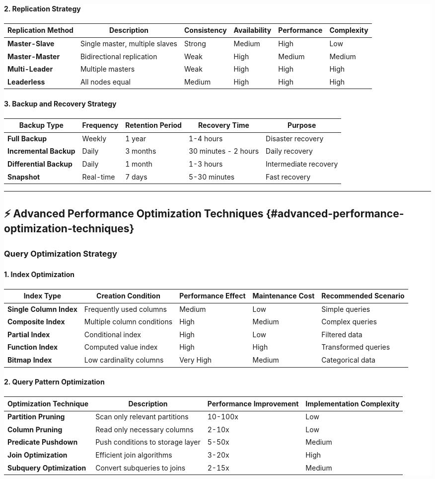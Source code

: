 #### 2. Replication Strategy

| Replication Method | Description | Consistency | Availability | Performance | Complexity |
|-------------------|-------------|-------------|--------------|-------------|------------|
| **Master-Slave** | Single master, multiple slaves | Strong | Medium | High | Low |
| **Master-Master** | Bidirectional replication | Weak | High | Medium | Medium |
| **Multi-Leader** | Multiple masters | Weak | High | High | High |
| **Leaderless** | All nodes equal | Medium | High | High | High |

#### 3. Backup and Recovery Strategy

| Backup Type | Frequency | Retention Period | Recovery Time | Purpose |
|-------------|-----------|------------------|---------------|---------|
| **Full Backup** | Weekly | 1 year | 1-4 hours | Disaster recovery |
| **Incremental Backup** | Daily | 3 months | 30 minutes - 2 hours | Daily recovery |
| **Differential Backup** | Daily | 1 month | 1-3 hours | Intermediate recovery |
| **Snapshot** | Real-time | 7 days | 5-30 minutes | Fast recovery |

---

## ⚡ Advanced Performance Optimization Techniques {#advanced-performance-optimization-techniques}

### Query Optimization Strategy

#### 1. Index Optimization

| Index Type | Creation Condition | Performance Effect | Maintenance Cost | Recommended Scenario |
|------------|-------------------|-------------------|------------------|---------------------|
| **Single Column Index** | Frequently used columns | Medium | Low | Simple queries |
| **Composite Index** | Multiple column conditions | High | Medium | Complex queries |
| **Partial Index** | Conditional index | High | Low | Filtered data |
| **Function Index** | Computed value index | High | High | Transformed queries |
| **Bitmap Index** | Low cardinality columns | Very High | Medium | Categorical data |

#### 2. Query Pattern Optimization

| Optimization Technique | Description | Performance Improvement | Implementation Complexity |
|------------------------|-------------|------------------------|--------------------------|
| **Partition Pruning** | Scan only relevant partitions | 10-100x | Low |
| **Column Pruning** | Read only necessary columns | 2-10x | Low |
| **Predicate Pushdown** | Push conditions to storage layer | 5-50x | Medium |
| **Join Optimization** | Efficient join algorithms | 3-20x | High |
| **Subquery Optimization** | Convert subqueries to joins | 2-15x | Medium |
